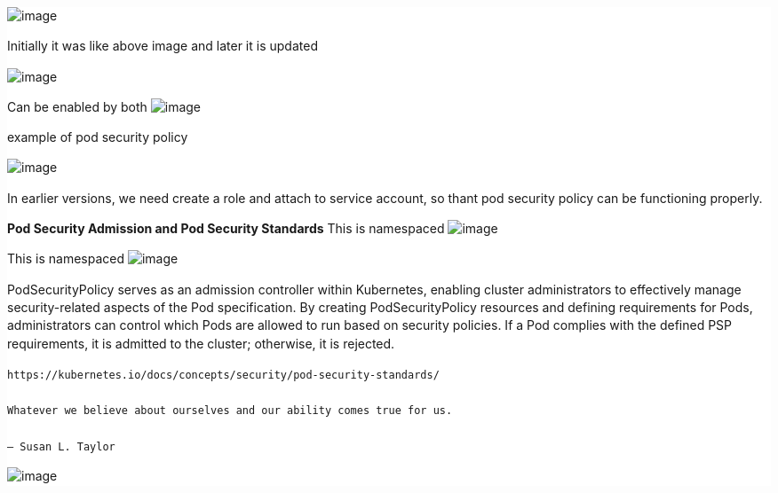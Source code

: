 <img width="1241" alt="image" src="https://github.com/user-attachments/assets/1040f0cd-e2e6-4bb7-a527-f60085b49f64" />

Initially it was like above image and later it is updated


<img width="1451" alt="image" src="https://github.com/user-attachments/assets/f5da6125-e174-4eaa-8f54-8ba4a258a26a" />


Can be enabled by both 
<img width="1510" alt="image" src="https://github.com/user-attachments/assets/2b4ff5d0-79a7-4e7c-a29d-8e0fbb217084" />


example of pod security policy

<img width="1476" alt="image" src="https://github.com/user-attachments/assets/1df53ccc-7b52-4e1f-8be9-4cede5f66a94" />



In earlier versions, we need create a role and attach to service account, so thant pod security policy can be functioning properly.


**Pod Security Admission and Pod Security Standards**
This is namespaced
<img width="1466" alt="image" src="https://github.com/user-attachments/assets/d4a941b6-6550-42ca-9e3e-d9d993355efc" />

This is namespaced
<img width="1496" alt="image" src="https://github.com/user-attachments/assets/217b20e5-ffa9-4547-b794-6507de23d8ce" />

PodSecurityPolicy serves as an admission controller within Kubernetes, enabling cluster administrators to effectively manage security-related aspects of the Pod specification. By creating PodSecurityPolicy resources and defining requirements for Pods, administrators can control which Pods are allowed to run based on security policies. If a Pod complies with the defined PSP requirements, it is admitted to the cluster; otherwise, it is rejected.
```
https://kubernetes.io/docs/concepts/security/pod-security-standards/

Whatever we believe about ourselves and our ability comes true for us.

– Susan L. Taylor
```


<img width="1499" alt="image" src="https://github.com/user-attachments/assets/89011c05-fdb0-432b-9374-d889cc7de296" />

